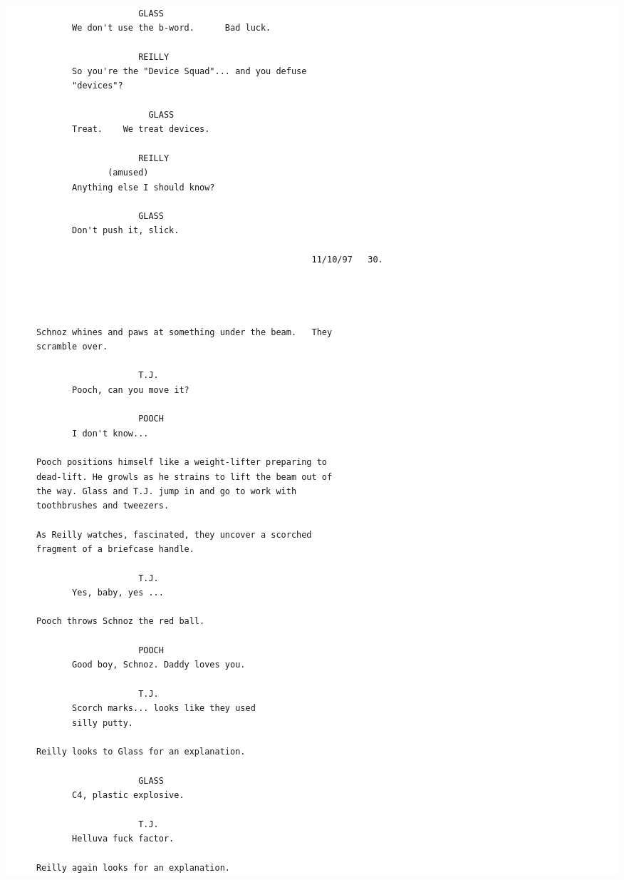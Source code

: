                               GLASS
                 We don't use the b-word.      Bad luck.
          
                              REILLY
                 So you're the "Device Squad"... and you defuse
                 "devices"?
          
                                GLASS
                 Treat.    We treat devices.
          
                              REILLY
                        (amused)
                 Anything else I should know?
          
                              GLASS
                 Don't push it, slick.
          
                                                                11/10/97   30.
          
          
          
          
          Schnoz whines and paws at something under the beam.   They
          scramble over.
          
                              T.J.
                 Pooch, can you move it?
          
                              POOCH
                 I don't know...
          
          Pooch positions himself like a weight-lifter preparing to
          dead-lift. He growls as he strains to lift the beam out of
          the way. Glass and T.J. jump in and go to work with
          toothbrushes and tweezers.
          
          As Reilly watches, fascinated, they uncover a scorched
          fragment of a briefcase handle.
          
                              T.J.
                 Yes, baby, yes ...
          
          Pooch throws Schnoz the red ball.
          
                              POOCH
                 Good boy, Schnoz. Daddy loves you.
          
                              T.J.
                 Scorch marks... looks like they used
                 silly putty.
          
          Reilly looks to Glass for an explanation.
          
                              GLASS
                 C4, plastic explosive.
          
                              T.J.
                 Helluva fuck factor.
          
          Reilly again looks for an explanation.
          